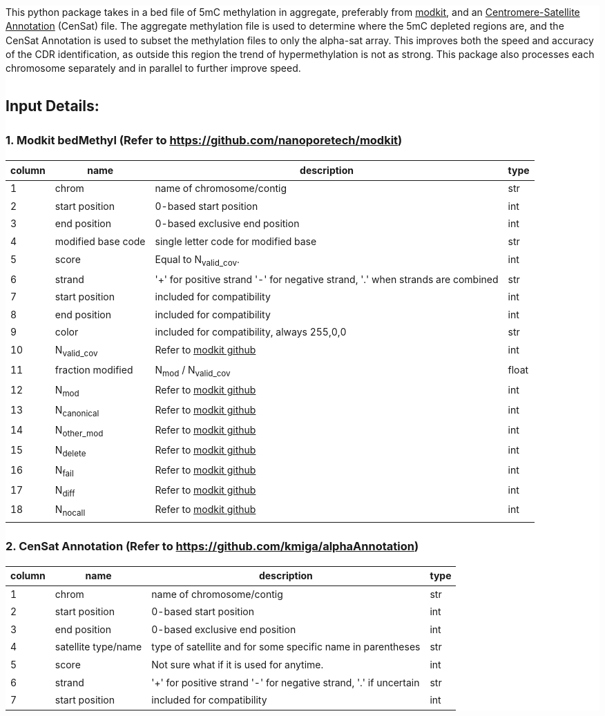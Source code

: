 This python package takes in a bed file of 5mC methylation in aggregate, preferably from [modkit](https://github.com/nanoporetech/modkit), and an [Centromere-Satellite Annotation](https://github.com/kmiga/alphaAnnotation) (CenSat) file. The aggregate methylation file is used to determine where the 5mC depleted regions are, and the CenSat Annotation is used to subset the methylation files to only the alpha-sat array. This improves both the speed and accuracy of the CDR identification, as outside this region the trend of hypermethylation is not as strong. This package also processes each chromosome separately and in parallel to further improve speed.

## Input Details:
### 1. Modkit bedMethyl (Refer to https://github.com/nanoporetech/modkit)    

| column | name                  | description                                                                    | type  |
|--------|-----------------------|--------------------------------------------------------------------------------|-------|
| 1      | chrom                 | name of chromosome/contig                                                      | str   |
| 2      | start position        | 0-based start position                                                         | int   |
| 3      | end position          | 0-based exclusive end position                                                 | int   |
| 4      | modified base code    | single letter code for modified base                                           | str   |
| 5      | score                 | Equal to N<sub>valid_cov</sub>.                                                | int   |
| 6      | strand                | '+' for positive strand '-' for negative strand, '.' when strands are combined | str   |
| 7      | start position        | included for compatibility                                                     | int   |
| 8      | end position          | included for compatibility                                                     | int   |
| 9      | color                 | included for compatibility, always 255,0,0                                     | str   |
| 10     | N<sub>valid_cov</sub> | Refer to [modkit github](https://github.com/nanoporetech/modkit)               | int   |
| 11     | fraction modified     | N<sub>mod</sub> / N<sub>valid_cov</sub>                                        | float |
| 12     | N<sub>mod</sub>       | Refer to [modkit github](https://github.com/nanoporetech/modkit)               | int   |
| 13     | N<sub>canonical</sub> | Refer to [modkit github](https://github.com/nanoporetech/modkit)               | int   |
| 14     | N<sub>other_mod</sub> | Refer to [modkit github](https://github.com/nanoporetech/modkit)               | int   |
| 15     | N<sub>delete</sub>    | Refer to [modkit github](https://github.com/nanoporetech/modkit)               | int   |
| 16     | N<sub>fail</sub>      | Refer to [modkit github](https://github.com/nanoporetech/modkit)               | int   |
| 17     | N<sub>diff</sub>      | Refer to [modkit github](https://github.com/nanoporetech/modkit)               | int   |
| 18     | N<sub>nocall</sub>    | Refer to [modkit github](https://github.com/nanoporetech/modkit)               | int   |

### 2.  CenSat Annotation (Refer to https://github.com/kmiga/alphaAnnotation)         

| column | name                  | description                                                                    | type  |
|--------|-----------------------|--------------------------------------------------------------------------------|-------|
| 1      | chrom                 | name of chromosome/contig                                                      | str   |
| 2      | start position        | 0-based start position                                                         | int   |
| 3      | end position          | 0-based exclusive end position                                                 | int   |
| 4      | satellite type/name   | type of satellite and for some specific name in parentheses                    | str   |
| 5      | score                 | Not sure what if it is used for anytime.                                       | int   |
| 6      | strand                | '+' for positive strand '-' for negative strand, '.' if uncertain              | str   |
| 7      | start position        | included for compatibility                                                     | int   |